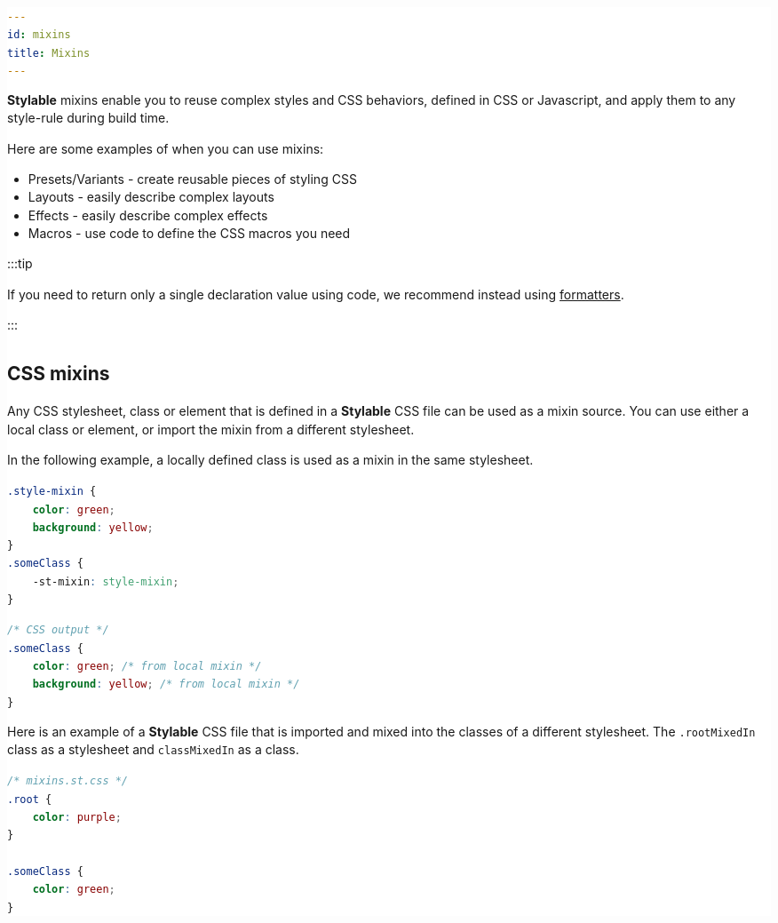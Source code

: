 ```yaml
---
id: mixins
title: Mixins
---
```



**Stylable** mixins enable you to reuse complex styles and CSS behaviors, defined in CSS or Javascript, and apply them to any style-rule during build time. 

Here are some examples of when you can use mixins:

* Presets/Variants - create reusable pieces of styling CSS
* Layouts - easily describe complex layouts
* Effects - easily describe complex effects
* Macros - use code to define the CSS macros you need

:::tip

If you need to return only a single declaration value using code, we recommend instead using [formatters](./formatters.md). 

:::

## CSS mixins

Any CSS stylesheet, class or element that is defined in a **Stylable** CSS file can be used as a mixin source. You can use either a local class or element, or import the mixin from a different stylesheet.

In the following example, a locally defined class is used as a mixin in the same stylesheet.

```css
.style-mixin {
    color: green;
    background: yellow;
}
.someClass {
    -st-mixin: style-mixin;     
}  
```

```css
/* CSS output */
.someClass {
    color: green; /* from local mixin */
    background: yellow; /* from local mixin */
}  
```

Here is an example of a **Stylable** CSS file that is imported and mixed into the classes of a different stylesheet. The `.rootMixedIn` class as a stylesheet and `classMixedIn` as a class.

```css
/* mixins.st.css */
.root {
    color: purple;
}

.someClass {
    color: green;
}
```
